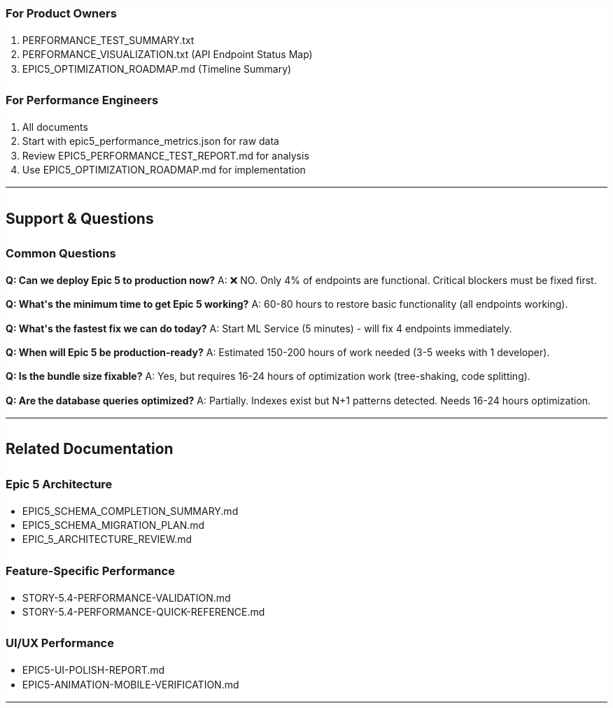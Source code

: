 ### For Product Owners
1. PERFORMANCE_TEST_SUMMARY.txt
2. PERFORMANCE_VISUALIZATION.txt (API Endpoint Status Map)
3. EPIC5_OPTIMIZATION_ROADMAP.md (Timeline Summary)

### For Performance Engineers
1. All documents
2. Start with epic5_performance_metrics.json for raw data
3. Review EPIC5_PERFORMANCE_TEST_REPORT.md for analysis
4. Use EPIC5_OPTIMIZATION_ROADMAP.md for implementation

---

## Support & Questions

### Common Questions

**Q: Can we deploy Epic 5 to production now?**
A: ❌ NO. Only 4% of endpoints are functional. Critical blockers must be fixed first.

**Q: What's the minimum time to get Epic 5 working?**
A: 60-80 hours to restore basic functionality (all endpoints working).

**Q: What's the fastest fix we can do today?**
A: Start ML Service (5 minutes) - will fix 4 endpoints immediately.

**Q: When will Epic 5 be production-ready?**
A: Estimated 150-200 hours of work needed (3-5 weeks with 1 developer).

**Q: Is the bundle size fixable?**
A: Yes, but requires 16-24 hours of optimization work (tree-shaking, code splitting).

**Q: Are the database queries optimized?**
A: Partially. Indexes exist but N+1 patterns detected. Needs 16-24 hours optimization.

---

## Related Documentation

### Epic 5 Architecture
- EPIC5_SCHEMA_COMPLETION_SUMMARY.md
- EPIC5_SCHEMA_MIGRATION_PLAN.md
- EPIC_5_ARCHITECTURE_REVIEW.md

### Feature-Specific Performance
- STORY-5.4-PERFORMANCE-VALIDATION.md
- STORY-5.4-PERFORMANCE-QUICK-REFERENCE.md

### UI/UX Performance
- EPIC5-UI-POLISH-REPORT.md
- EPIC5-ANIMATION-MOBILE-VERIFICATION.md

---